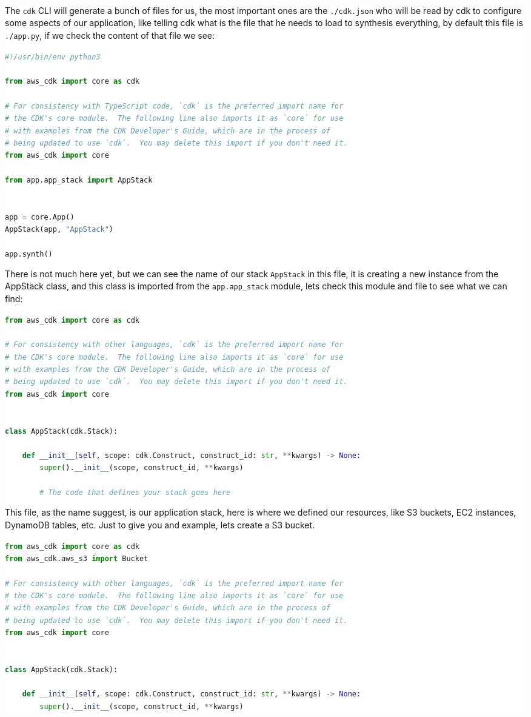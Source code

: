 The `cdk` CLI will generate a bunch of files for us, the most important ones are the `./cdk.json` who will be read by cdk to configure some aspects of our application, like telling cdk what is the file that he needs to load to synthesis everything, by default this file is `./app.py`, if we check the content of that file we see:

```python
#!/usr/bin/env python3

from aws_cdk import core as cdk

# For consistency with TypeScript code, `cdk` is the preferred import name for
# the CDK's core module.  The following line also imports it as `core` for use
# with examples from the CDK Developer's Guide, which are in the process of
# being updated to use `cdk`.  You may delete this import if you don't need it.
from aws_cdk import core

from app.app_stack import AppStack


app = core.App()
AppStack(app, "AppStack")

app.synth()
```

There is not much here yet, but we can see the name of our stack `AppStack` in this file, it is creating a new instance from the AppStack class, and this class is imported from the `app.app_stack` module, lets check this module and file to see what we can find:

```python
from aws_cdk import core as cdk

# For consistency with other languages, `cdk` is the preferred import name for
# the CDK's core module.  The following line also imports it as `core` for use
# with examples from the CDK Developer's Guide, which are in the process of
# being updated to use `cdk`.  You may delete this import if you don't need it.
from aws_cdk import core


class AppStack(cdk.Stack):

    def __init__(self, scope: cdk.Construct, construct_id: str, **kwargs) -> None:
        super().__init__(scope, construct_id, **kwargs)

        # The code that defines your stack goes here
```

This file, as the name suggest, is our application stack, here is where we defined our resources, like S3 buckets, EC2 instances, DynamoDB tables, etc. Just to give you and example, lets create a S3 bucket.

```python
from aws_cdk import core as cdk
from aws_cdk.aws_s3 import Bucket

# For consistency with other languages, `cdk` is the preferred import name for
# the CDK's core module.  The following line also imports it as `core` for use
# with examples from the CDK Developer's Guide, which are in the process of
# being updated to use `cdk`.  You may delete this import if you don't need it.
from aws_cdk import core


class AppStack(cdk.Stack):

    def __init__(self, scope: cdk.Construct, construct_id: str, **kwargs) -> None:
        super().__init__(scope, construct_id, **kwargs)

```
